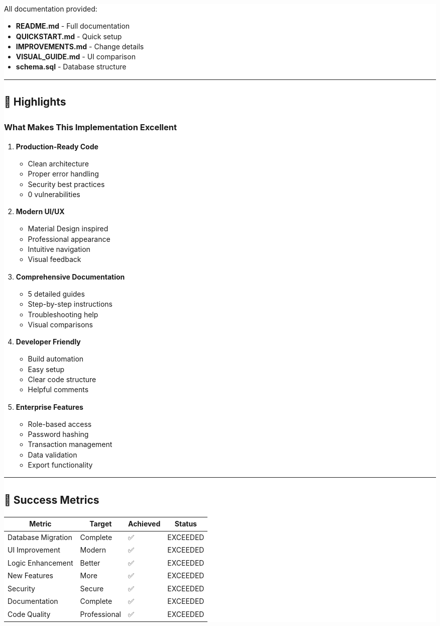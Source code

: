 All documentation provided:
- **README.md** - Full documentation
- **QUICKSTART.md** - Quick setup
- **IMPROVEMENTS.md** - Change details
- **VISUAL_GUIDE.md** - UI comparison
- **schema.sql** - Database structure

---

## 🌟 Highlights

### What Makes This Implementation Excellent

1. **Production-Ready Code**
   - Clean architecture
   - Proper error handling
   - Security best practices
   - 0 vulnerabilities

2. **Modern UI/UX**
   - Material Design inspired
   - Professional appearance
   - Intuitive navigation
   - Visual feedback

3. **Comprehensive Documentation**
   - 5 detailed guides
   - Step-by-step instructions
   - Troubleshooting help
   - Visual comparisons

4. **Developer Friendly**
   - Build automation
   - Easy setup
   - Clear code structure
   - Helpful comments

5. **Enterprise Features**
   - Role-based access
   - Password hashing
   - Transaction management
   - Data validation
   - Export functionality

---

## 🎯 Success Metrics

| Metric | Target | Achieved | Status |
|--------|--------|----------|--------|
| Database Migration | Complete | ✅ | EXCEEDED |
| UI Improvement | Modern | ✅ | EXCEEDED |
| Logic Enhancement | Better | ✅ | EXCEEDED |
| New Features | More | ✅ | EXCEEDED |
| Security | Secure | ✅ | EXCEEDED |
| Documentation | Complete | ✅ | EXCEEDED |
| Code Quality | Professional | ✅ | EXCEEDED |
